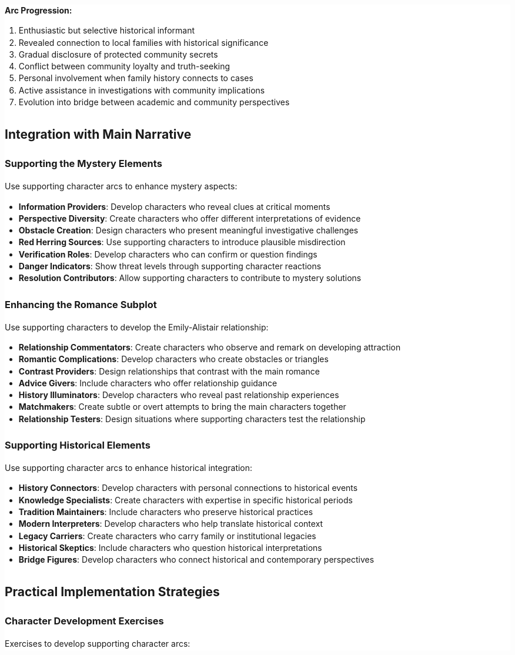 **Arc Progression:**
1. Enthusiastic but selective historical informant
2. Revealed connection to local families with historical significance
3. Gradual disclosure of protected community secrets
4. Conflict between community loyalty and truth-seeking
5. Personal involvement when family history connects to cases
6. Active assistance in investigations with community implications
7. Evolution into bridge between academic and community perspectives

## Integration with Main Narrative

### Supporting the Mystery Elements

Use supporting character arcs to enhance mystery aspects:

- **Information Providers**: Develop characters who reveal clues at critical moments
- **Perspective Diversity**: Create characters who offer different interpretations of evidence
- **Obstacle Creation**: Design characters who present meaningful investigative challenges
- **Red Herring Sources**: Use supporting characters to introduce plausible misdirection
- **Verification Roles**: Develop characters who can confirm or question findings
- **Danger Indicators**: Show threat levels through supporting character reactions
- **Resolution Contributors**: Allow supporting characters to contribute to mystery solutions

### Enhancing the Romance Subplot

Use supporting characters to develop the Emily-Alistair relationship:

- **Relationship Commentators**: Create characters who observe and remark on developing attraction
- **Romantic Complications**: Develop characters who create obstacles or triangles
- **Contrast Providers**: Design relationships that contrast with the main romance
- **Advice Givers**: Include characters who offer relationship guidance
- **History Illuminators**: Develop characters who reveal past relationship experiences
- **Matchmakers**: Create subtle or overt attempts to bring the main characters together
- **Relationship Testers**: Design situations where supporting characters test the relationship

### Supporting Historical Elements

Use supporting character arcs to enhance historical integration:

- **History Connectors**: Develop characters with personal connections to historical events
- **Knowledge Specialists**: Create characters with expertise in specific historical periods
- **Tradition Maintainers**: Include characters who preserve historical practices
- **Modern Interpreters**: Develop characters who help translate historical context
- **Legacy Carriers**: Create characters who carry family or institutional legacies
- **Historical Skeptics**: Include characters who question historical interpretations
- **Bridge Figures**: Develop characters who connect historical and contemporary perspectives

## Practical Implementation Strategies

### Character Development Exercises

Exercises to develop supporting character arcs:
